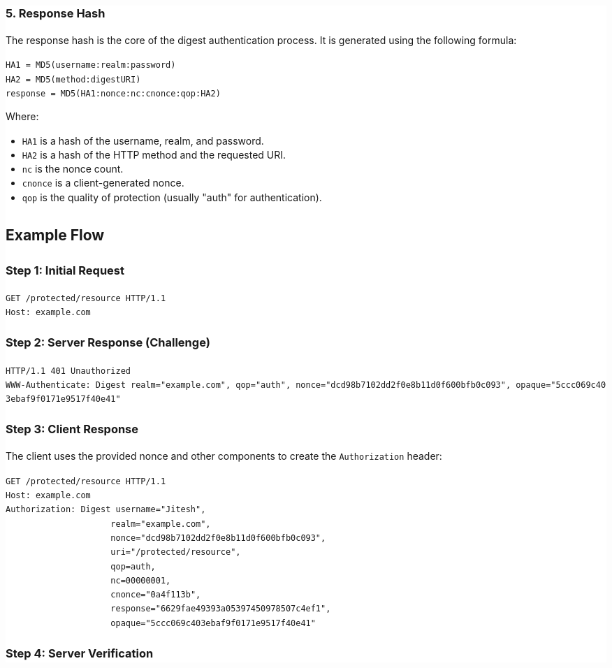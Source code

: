 ### 5. Response Hash

The response hash is the core of the digest authentication process. It is generated using the following formula:

```plaintext
HA1 = MD5(username:realm:password)
HA2 = MD5(method:digestURI)
response = MD5(HA1:nonce:nc:cnonce:qop:HA2)
```

Where:

- `HA1` is a hash of the username, realm, and password.
- `HA2` is a hash of the HTTP method and the requested URI.
- `nc` is the nonce count.
- `cnonce` is a client-generated nonce.
- `qop` is the quality of protection (usually "auth" for authentication).

## Example Flow

### Step 1: Initial Request

```http
GET /protected/resource HTTP/1.1
Host: example.com
```

### Step 2: Server Response (Challenge)

```http
HTTP/1.1 401 Unauthorized
WWW-Authenticate: Digest realm="example.com", qop="auth", nonce="dcd98b7102dd2f0e8b11d0f600bfb0c093", opaque="5ccc069c403ebaf9f0171e9517f40e41"
```

### Step 3: Client Response

The client uses the provided nonce and other components to create the `Authorization` header:

```http
GET /protected/resource HTTP/1.1
Host: example.com
Authorization: Digest username="Jitesh",
                     realm="example.com",
                     nonce="dcd98b7102dd2f0e8b11d0f600bfb0c093",
                     uri="/protected/resource",
                     qop=auth,
                     nc=00000001,
                     cnonce="0a4f113b",
                     response="6629fae49393a05397450978507c4ef1",
                     opaque="5ccc069c403ebaf9f0171e9517f40e41"
```

### Step 4: Server Verification

